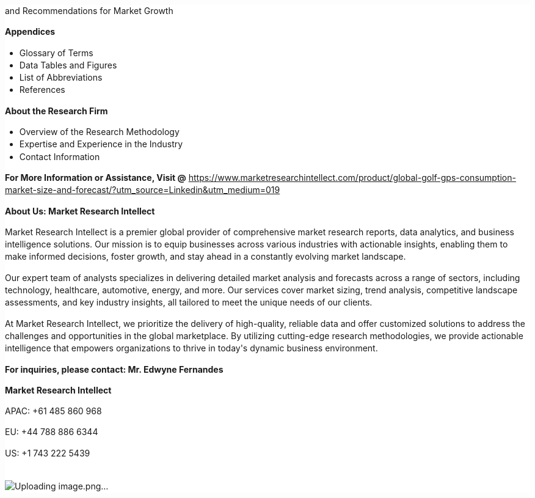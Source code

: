 and Recommendations for Market Growth</li></ul><p><strong>Appendices</strong></p><ul><li>Glossary of Terms</li><li>Data Tables and Figures</li><li>List of Abbreviations</li><li>References</li></ul><p><strong>About the Research Firm</strong></p><ul><li>Overview of the Research Methodology</li><li>Expertise and Experience in the Industry</li><li>Contact Information</li></ul></div><div class="article-main__content" data-test-id="publishing-text-block"><p><span class="font-[700]"><strong>For More Information or Assistance, Visit @</strong>&nbsp;<a href="https://www.marketresearchintellect.com/product/global-golf-gps-consumption-market-size-and-forecast/?utm_source=Linkedin&utm_medium=019">https://www.marketresearchintellect.com/product/global-golf-gps-consumption-market-size-and-forecast/?utm_source=Linkedin&utm_medium=019</a></span></p><p><strong>About Us: Market Research Intellect</strong></p><p>Market Research Intellect is a premier global provider of comprehensive market research reports, data analytics, and business intelligence solutions. Our mission is to equip businesses across various industries with actionable insights, enabling them to make informed decisions, foster growth, and stay ahead in a constantly evolving market landscape.</p><p>Our expert team of analysts specializes in delivering detailed market analysis and forecasts across a range of sectors, including technology, healthcare, automotive, energy, and more. Our services cover market sizing, trend analysis, competitive landscape assessments, and key industry insights, all tailored to meet the unique needs of our clients.</p><p>At Market Research Intellect, we prioritize the delivery of high-quality, reliable data and offer customized solutions to address the challenges and opportunities in the global marketplace. By utilizing cutting-edge research methodologies, we provide actionable intelligence that empowers organizations to thrive in today's dynamic business environment.</p><p><strong>For inquiries, please contact: Mr. Edwyne Fernandes</strong></p><p><strong>Market Research Intellect</strong></p><p>APAC: +61 485 860 968</p><p>EU: +44 788 886 6344</p><p>US: +1 743 222 5439</p></div><div class="article-main__content" data-test-id="publishing-text-block">&nbsp;</div>
![Uploading image.png…]()
